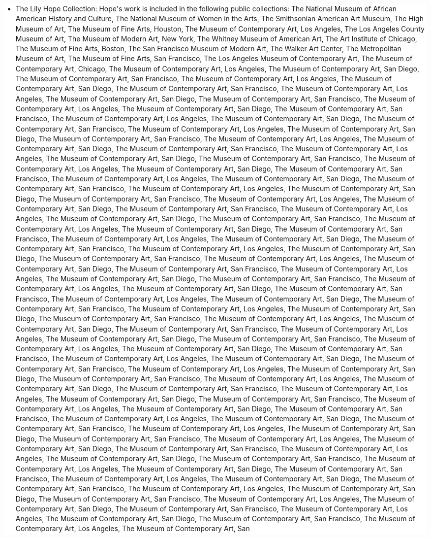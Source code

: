 - The Lily Hope Collection: Hope's work is included in the following public collections: The National Museum of African American History and Culture, The National Museum of Women in the Arts, The Smithsonian American Art Museum, The High Museum of Art, The Museum of Fine Arts, Houston, The Museum of Contemporary Art, Los Angeles, The Los Angeles County Museum of Art, The Museum of Modern Art, New York, The Whitney Museum of American Art, The Art Institute of Chicago, The Museum of Fine Arts, Boston, The San Francisco Museum of Modern Art, The Walker Art Center, The Metropolitan Museum of Art, The Museum of Fine Arts, San Francisco, The Los Angeles Museum of Contemporary Art, The Museum of Contemporary Art, Chicago, The Museum of Contemporary Art, Los Angeles, The Museum of Contemporary Art, San Diego, The Museum of Contemporary Art, San Francisco, The Museum of Contemporary Art, Los Angeles, The Museum of Contemporary Art, San Diego, The Museum of Contemporary Art, San Francisco, The Museum of Contemporary Art, Los Angeles, The Museum of Contemporary Art, San Diego, The Museum of Contemporary Art, San Francisco, The Museum of Contemporary Art, Los Angeles, The Museum of Contemporary Art, San Diego, The Museum of Contemporary Art, San Francisco, The Museum of Contemporary Art, Los Angeles, The Museum of Contemporary Art, San Diego, The Museum of Contemporary Art, San Francisco, The Museum of Contemporary Art, Los Angeles, The Museum of Contemporary Art, San Diego, The Museum of Contemporary Art, San Francisco, The Museum of Contemporary Art, Los Angeles, The Museum of Contemporary Art, San Diego, The Museum of Contemporary Art, San Francisco, The Museum of Contemporary Art, Los Angeles, The Museum of Contemporary Art, San Diego, The Museum of Contemporary Art, San Francisco, The Museum of Contemporary Art, Los Angeles, The Museum of Contemporary Art, San Diego, The Museum of Contemporary Art, San Francisco, The Museum of Contemporary Art, Los Angeles, The Museum of Contemporary Art, San Diego, The Museum of Contemporary Art, San Francisco, The Museum of Contemporary Art, Los Angeles, The Museum of Contemporary Art, San Diego, The Museum of Contemporary Art, San Francisco, The Museum of Contemporary Art, Los Angeles, The Museum of Contemporary Art, San Diego, The Museum of Contemporary Art, San Francisco, The Museum of Contemporary Art, Los Angeles, The Museum of Contemporary Art, San Diego, The Museum of Contemporary Art, San Francisco, The Museum of Contemporary Art, Los Angeles, The Museum of Contemporary Art, San Diego, The Museum of Contemporary Art, San Francisco, The Museum of Contemporary Art, Los Angeles, The Museum of Contemporary Art, San Diego, The Museum of Contemporary Art, San Francisco, The Museum of Contemporary Art, Los Angeles, The Museum of Contemporary Art, San Diego, The Museum of Contemporary Art, San Francisco, The Museum of Contemporary Art, Los Angeles, The Museum of Contemporary Art, San Diego, The Museum of Contemporary Art, San Francisco, The Museum of Contemporary Art, Los Angeles, The Museum of Contemporary Art, San Diego, The Museum of Contemporary Art, San Francisco, The Museum of Contemporary Art, Los Angeles, The Museum of Contemporary Art, San Diego, The Museum of Contemporary Art, San Francisco, The Museum of Contemporary Art, Los Angeles, The Museum of Contemporary Art, San Diego, The Museum of Contemporary Art, San Francisco, The Museum of Contemporary Art, Los Angeles, The Museum of Contemporary Art, San Diego, The Museum of Contemporary Art, San Francisco, The Museum of Contemporary Art, Los Angeles, The Museum of Contemporary Art, San Diego, The Museum of Contemporary Art, San Francisco, The Museum of Contemporary Art, Los Angeles, The Museum of Contemporary Art, San Diego, The Museum of Contemporary Art, San Francisco, The Museum of Contemporary Art, Los Angeles, The Museum of Contemporary Art, San Diego, The Museum of Contemporary Art, San Francisco, The Museum of Contemporary Art, Los Angeles, The Museum of Contemporary Art, San Diego, The Museum of Contemporary Art, San Francisco, The Museum of Contemporary Art, Los Angeles, The Museum of Contemporary Art, San Diego, The Museum of Contemporary Art, San Francisco, The Museum of Contemporary Art, Los Angeles, The Museum of Contemporary Art, San Diego, The Museum of Contemporary Art, San Francisco, The Museum of Contemporary Art, Los Angeles, The Museum of Contemporary Art, San Diego, The Museum of Contemporary Art, San Francisco, The Museum of Contemporary Art, Los Angeles, The Museum of Contemporary Art, San Diego, The Museum of Contemporary Art, San Francisco, The Museum of Contemporary Art, Los Angeles, The Museum of Contemporary Art, San Diego, The Museum of Contemporary Art, San Francisco, The Museum of Contemporary Art, Los Angeles, The Museum of Contemporary Art, San Diego, The Museum of Contemporary Art, San Francisco, The Museum of Contemporary Art, Los Angeles, The Museum of Contemporary Art, San Diego, The Museum of Contemporary Art, San Francisco, The Museum of Contemporary Art, Los Angeles, The Museum of Contemporary Art, San Diego, The Museum of Contemporary Art, San Francisco, The Museum of Contemporary Art, Los Angeles, The Museum of Contemporary Art, San Diego, The Museum of Contemporary Art, San Francisco, The Museum of Contemporary Art, Los Angeles, The Museum of Contemporary Art, San Diego, The Museum of Contemporary Art, San Francisco, The Museum of Contemporary Art, Los Angeles, The Museum of Contemporary Art, San Diego, The Museum of Contemporary Art, San Francisco, The Museum of Contemporary Art, Los Angeles, The Museum of Contemporary Art, San Diego, The Museum of Contemporary Art, San Francisco, The Museum of Contemporary Art, Los Angeles, The Museum of Contemporary Art, San Diego, The Museum of Contemporary Art, San Francisco, The Museum of Contemporary Art, Los Angeles, The Museum of Contemporary Art, San